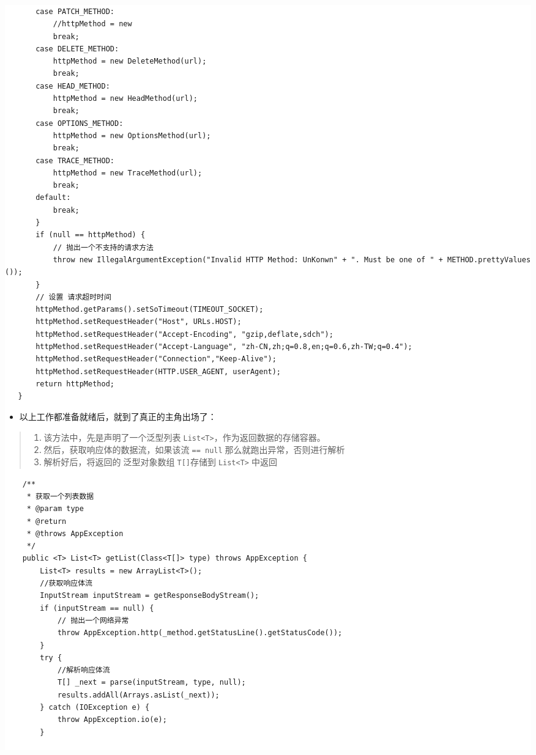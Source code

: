  ```
		case PATCH_METHOD:
			//httpMethod = new 
			break;
		case DELETE_METHOD:
			httpMethod = new DeleteMethod(url);
			break;
		case HEAD_METHOD:
			httpMethod = new HeadMethod(url);
			break;
		case OPTIONS_METHOD:
			httpMethod = new OptionsMethod(url);
			break;
		case TRACE_METHOD:
			httpMethod = new TraceMethod(url);
			break;
		default:
			break;
		}
		if (null == httpMethod) {
			// 抛出一个不支持的请求方法
			throw new IllegalArgumentException("Invalid HTTP Method: UnKonwn" + ". Must be one of " + METHOD.prettyValues());
		}
		// 设置 请求超时时间
		httpMethod.getParams().setSoTimeout(TIMEOUT_SOCKET);
		httpMethod.setRequestHeader("Host", URLs.HOST);
		httpMethod.setRequestHeader("Accept-Encoding", "gzip,deflate,sdch");
		httpMethod.setRequestHeader("Accept-Language", "zh-CN,zh;q=0.8,en;q=0.6,zh-TW;q=0.4");
		httpMethod.setRequestHeader("Connection","Keep-Alive");
		httpMethod.setRequestHeader(HTTP.USER_AGENT, userAgent);
		return httpMethod;
	}

 ```
 
* 以上工作都准备就绪后，就到了真正的主角出场了：

> 1. 该方法中，先是声明了一个泛型列表 `List<T>`，作为返回数据的存储容器。
> 2. 然后，获取响应体的数据流，如果该流 ` == null ` 那么就跑出异常，否则进行解析
> 3. 解析好后，将返回的 泛型对象数组 `T[]`存储到 `List<T>` 中返回

```
	/**
     * 获取一个列表数据
     * @param type
     * @return
     * @throws AppException
     */
    public <T> List<T> getList(Class<T[]> type) throws AppException {
    	List<T> results = new ArrayList<T>();
    	//获取响应体流
    	InputStream inputStream = getResponseBodyStream();
    	if (inputStream == null) {
    		// 抛出一个网络异常
    		throw AppException.http(_method.getStatusLine().getStatusCode());
    	}
		try {
			//解析响应体流
			T[] _next = parse(inputStream, type, null);
			results.addAll(Arrays.asList(_next));
		} catch (IOException e) {
			throw AppException.io(e);
		}
    	
```